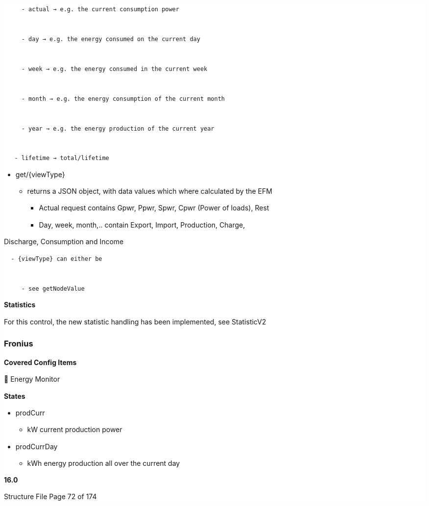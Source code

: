 
         - actual → e.g. the current consumption power


         - day → e.g. the energy consumed on the current day


         - week → e.g. the energy consumed in the current week


         - month → e.g. the energy consumption of the current month


         - year → e.g. the energy production of the current year


       - lifetime → total/lifetime


  - get/{viewType}


      - returns a JSON object, with data values which where calculated by the EFM


         - Actual request contains Gpwr, Ppwr, Spwr, Cpwr (Power of loads), Rest


         - Day, week, month,.. contain Export, Import, Production, Charge,


Discharge, Consumption and Income

      - {viewType} can either be


         - see getNodeValue


**Statistics**


For this control, the new statistic handling has been implemented, see StatisticV2

### **Fronius**


**Covered Config Items**


 Energy Monitor


**States**


  - prodCurr


      - kW current production power

  - prodCurrDay


      - kWh energy production all over the current day


**16.0**


Structure File                                                   Page 72 of 174
